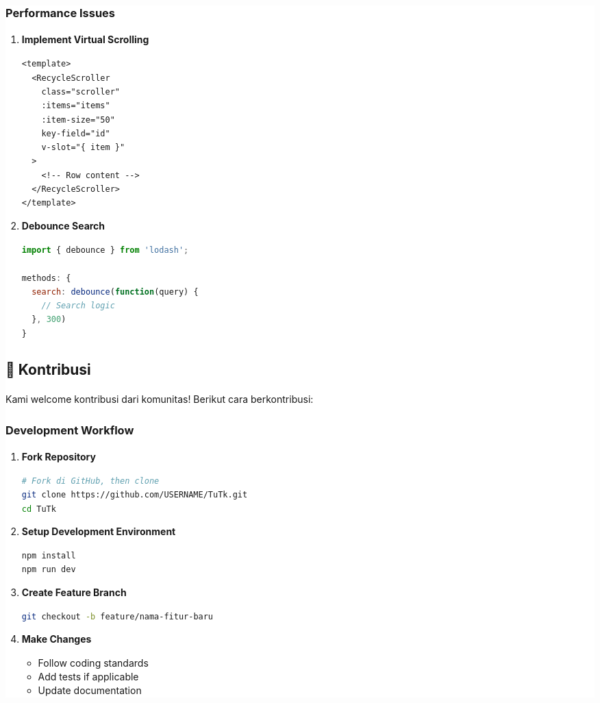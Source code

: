 ### Performance Issues

1. **Implement Virtual Scrolling**
   ```vue
   <template>
     <RecycleScroller
       class="scroller"
       :items="items"
       :item-size="50"
       key-field="id"
       v-slot="{ item }"
     >
       <!-- Row content -->
     </RecycleScroller>
   </template>
   ```

2. **Debounce Search**
   ```javascript
   import { debounce } from 'lodash';
   
   methods: {
     search: debounce(function(query) {
       // Search logic
     }, 300)
   }
   ```

## 🤝 Kontribusi

Kami welcome kontribusi dari komunitas! Berikut cara berkontribusi:

### Development Workflow

1. **Fork Repository**
   ```bash
   # Fork di GitHub, then clone
   git clone https://github.com/USERNAME/TuTk.git
   cd TuTk
   ```

2. **Setup Development Environment**
   ```bash
   npm install
   npm run dev
   ```

3. **Create Feature Branch**
   ```bash
   git checkout -b feature/nama-fitur-baru
   ```

4. **Make Changes**
   - Follow coding standards
   - Add tests if applicable
   - Update documentation
